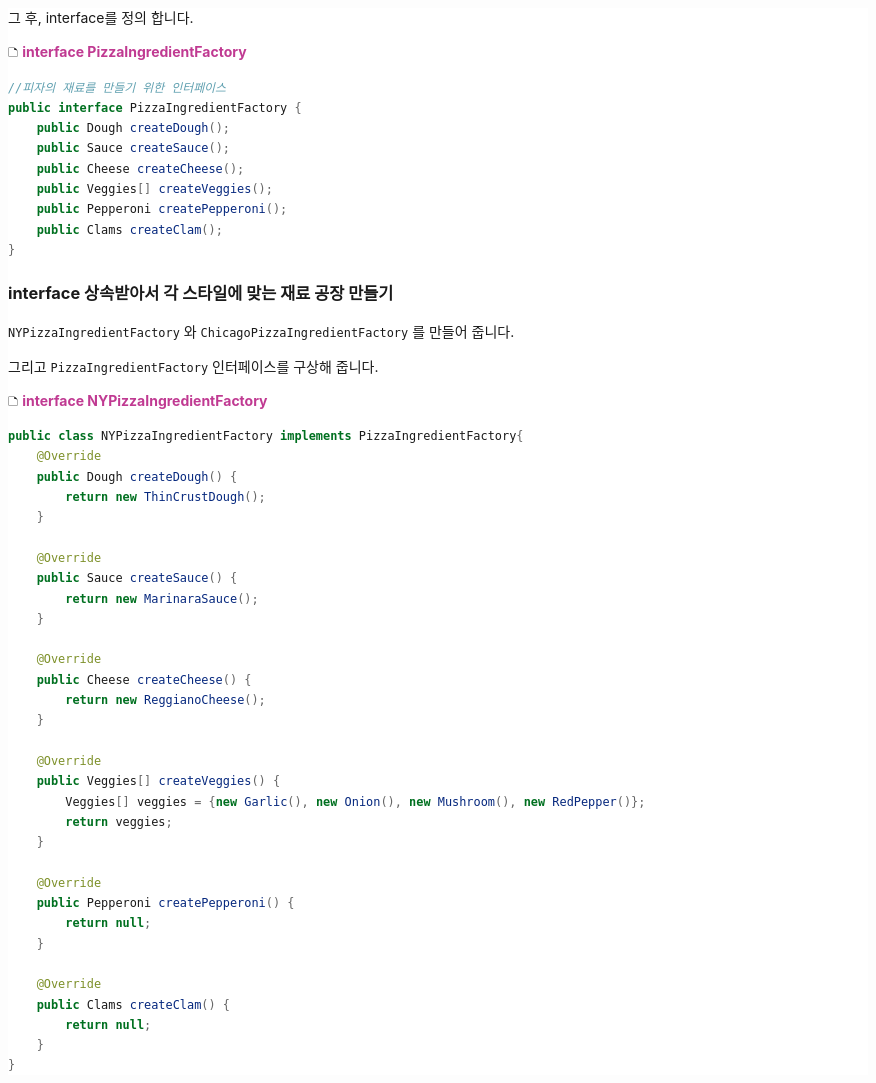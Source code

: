 그 후, interface를 정의 합니다.

🗅 **<span style="color: #c03a92">interface PizzaIngredientFactory</span>**
```java
//피자의 재료를 만들기 위한 인터페이스  
public interface PizzaIngredientFactory {  
    public Dough createDough();  
    public Sauce createSauce();  
    public Cheese createCheese();  
    public Veggies[] createVeggies();  
    public Pepperoni createPepperoni();  
    public Clams createClam();  
}
```

### interface 상속받아서 각 스타일에 맞는 재료 공장 만들기

`NYPizzaIngredientFactory` 와 `ChicagoPizzaIngredientFactory` 를 만들어 줍니다.

그리고 `PizzaIngredientFactory` 인터페이스를 구상해 줍니다.

🗅 **<span style="color: #c03a92">interface NYPizzaIngredientFactory</span>**
```java
public class NYPizzaIngredientFactory implements PizzaIngredientFactory{  
    @Override  
    public Dough createDough() {  
        return new ThinCrustDough();  
    }  
  
    @Override  
    public Sauce createSauce() {  
        return new MarinaraSauce();  
    }  
  
    @Override  
    public Cheese createCheese() {  
        return new ReggianoCheese();  
    }  
  
    @Override  
    public Veggies[] createVeggies() {  
        Veggies[] veggies = {new Garlic(), new Onion(), new Mushroom(), new RedPepper()};  
        return veggies;  
    }  
  
    @Override  
    public Pepperoni createPepperoni() {  
        return null;  
    }  
  
    @Override  
    public Clams createClam() {  
        return null;  
    }  
}
```
